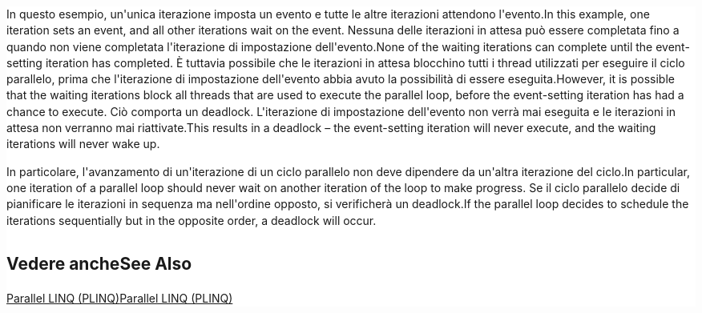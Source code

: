  <span data-ttu-id="1dfd2-158">In questo esempio, un'unica iterazione imposta un evento e tutte le altre iterazioni attendono l'evento.</span><span class="sxs-lookup"><span data-stu-id="1dfd2-158">In this example, one iteration sets an event, and all other iterations wait on the event.</span></span> <span data-ttu-id="1dfd2-159">Nessuna delle iterazioni in attesa può essere completata fino a quando non viene completata l'iterazione di impostazione dell'evento.</span><span class="sxs-lookup"><span data-stu-id="1dfd2-159">None of the waiting iterations can complete until the event-setting iteration has completed.</span></span> <span data-ttu-id="1dfd2-160">È tuttavia possibile che le iterazioni in attesa blocchino tutti i thread utilizzati per eseguire il ciclo parallelo, prima che l'iterazione di impostazione dell'evento abbia avuto la possibilità di essere eseguita.</span><span class="sxs-lookup"><span data-stu-id="1dfd2-160">However, it is possible that the waiting iterations block all threads that are used to execute the parallel loop, before the event-setting iteration has had a chance to execute.</span></span> <span data-ttu-id="1dfd2-161">Ciò comporta un deadlock. L'iterazione di impostazione dell'evento non verrà mai eseguita e le iterazioni in attesa non verranno mai riattivate.</span><span class="sxs-lookup"><span data-stu-id="1dfd2-161">This results in a deadlock – the event-setting iteration will never execute, and the waiting iterations will never wake up.</span></span>  
  
 <span data-ttu-id="1dfd2-162">In particolare, l'avanzamento di un'iterazione di un ciclo parallelo non deve dipendere da un'altra iterazione del ciclo.</span><span class="sxs-lookup"><span data-stu-id="1dfd2-162">In particular, one iteration of a parallel loop should never wait on another iteration of the loop to make progress.</span></span> <span data-ttu-id="1dfd2-163">Se il ciclo parallelo decide di pianificare le iterazioni in sequenza ma nell'ordine opposto, si verificherà un deadlock.</span><span class="sxs-lookup"><span data-stu-id="1dfd2-163">If the parallel loop decides to schedule the iterations sequentially but in the opposite order, a deadlock will occur.</span></span>  
  
## <a name="see-also"></a><span data-ttu-id="1dfd2-164">Vedere anche</span><span class="sxs-lookup"><span data-stu-id="1dfd2-164">See Also</span></span>  
 [<span data-ttu-id="1dfd2-165">Parallel LINQ (PLINQ)</span><span class="sxs-lookup"><span data-stu-id="1dfd2-165">Parallel LINQ (PLINQ)</span></span>](../../../docs/standard/parallel-programming/parallel-linq-plinq.md)
